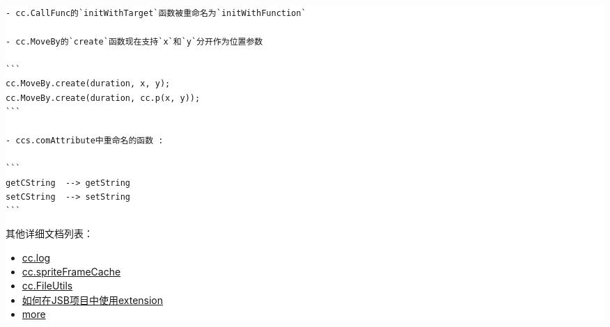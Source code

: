     - cc.CallFunc的`initWithTarget`函数被重命名为`initWithFunction`
    
    - cc.MoveBy的`create`函数现在支持`x`和`y`分开作为位置参数
    
    ```
    cc.MoveBy.create(duration, x, y);
    cc.MoveBy.create(duration, cc.p(x, y));
    ```
    
    - ccs.comAttribute中重命名的函数 :
    
    ```
    getCString  --> getString
    setCString  --> setString
    ```

其他详细文档列表：

* [cc.log](../../../v3.0/cc-log/zh.md)
* [cc.spriteFrameCache](../../../v3.0/cc-spriteframecache/zh.md)
* [cc.FileUtils](../../../v3.0/cc-fileutils/zh.md)
* [如何在JSB项目中使用extension](../../../jsb/jsb-extension/zh.md)
* [more](../../../v3.0/more-change-from-v2-to-v3/zh.md)
